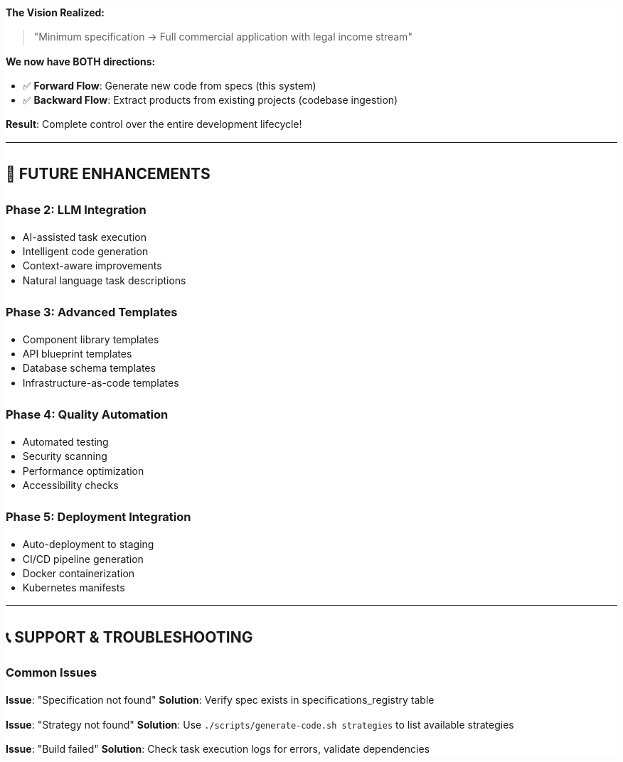 **The Vision Realized:**
> "Minimum specification → Full commercial application with legal income stream"

**We now have BOTH directions:**
- ✅ **Forward Flow**: Generate new code from specs (this system)
- ✅ **Backward Flow**: Extract products from existing projects (codebase ingestion)

**Result**: Complete control over the entire development lifecycle!

---

## 🚧 FUTURE ENHANCEMENTS

### Phase 2: LLM Integration
- AI-assisted task execution
- Intelligent code generation
- Context-aware improvements
- Natural language task descriptions

### Phase 3: Advanced Templates
- Component library templates
- API blueprint templates
- Database schema templates
- Infrastructure-as-code templates

### Phase 4: Quality Automation
- Automated testing
- Security scanning
- Performance optimization
- Accessibility checks

### Phase 5: Deployment Integration
- Auto-deployment to staging
- CI/CD pipeline generation
- Docker containerization
- Kubernetes manifests

---

## 📞 SUPPORT & TROUBLESHOOTING

### Common Issues

**Issue**: "Specification not found"
**Solution**: Verify spec exists in specifications_registry table

**Issue**: "Strategy not found"
**Solution**: Use `./scripts/generate-code.sh strategies` to list available strategies

**Issue**: "Build failed"
**Solution**: Check task execution logs for errors, validate dependencies
